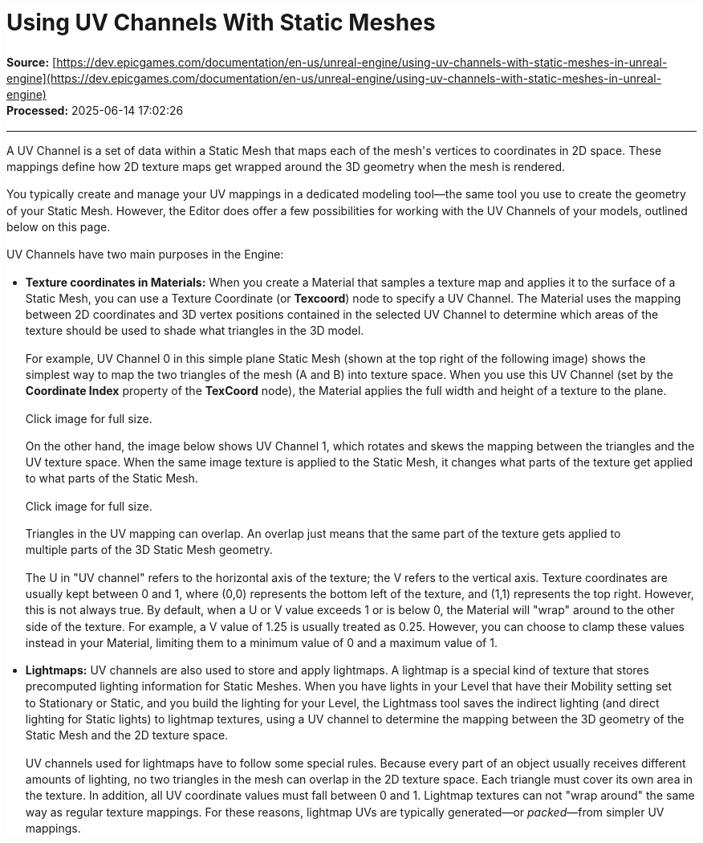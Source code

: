 # Using UV Channels With Static Meshes

**Source:** [https://dev.epicgames.com/documentation/en-us/unreal-engine/using-uv-channels-with-static-meshes-in-unreal-engine](https://dev.epicgames.com/documentation/en-us/unreal-engine/using-uv-channels-with-static-meshes-in-unreal-engine)  
**Processed:** 2025-06-14 17:02:26

---

A UV Channel is a set of data within a Static Mesh that maps each of the mesh's vertices to coordinates in 2D space. These mappings define how 2D texture maps get wrapped around the 3D geometry when the mesh is rendered.

You typically create and manage your UV mappings in a dedicated modeling tool—the same tool you use to create the geometry of your Static Mesh. However, the Editor does offer a few possibilities for working with the UV Channels of your models, outlined below on this page.

UV Channels have two main purposes in the Engine:

-   **Texture coordinates in Materials:** When you create a Material that samples a texture map and applies it to the surface of a Static Mesh, you can use a Texture Coordinate (or **Texcoord**) node to specify a UV Channel. The Material uses the mapping between 2D coordinates and 3D vertex positions contained in the selected UV Channel to determine which areas of the texture should be used to shade what triangles in the 3D model.
    
    For example, UV Channel 0 in this simple plane Static Mesh (shown at the top right of the following image) shows the simplest way to map the two triangles of the mesh (A and B) into texture space. When you use this UV Channel (set by the **Coordinate Index** property of the **TexCoord** node), the Material applies the full width and height of a texture to the plane.
    
    Click image for full size.
    
    On the other hand, the image below shows UV Channel 1, which rotates and skews the mapping between the triangles and the UV texture space. When the same image texture is applied to the Static Mesh, it changes what parts of the texture get applied to what parts of the Static Mesh.
    
    Click image for full size.
    
    Triangles in the UV mapping can overlap. An overlap just means that the same part of the texture gets applied to multiple parts of the 3D Static Mesh geometry.
    
    The U in "UV channel" refers to the horizontal axis of the texture; the V refers to the vertical axis. Texture coordinates are usually kept between 0 and 1, where (0,0) represents the bottom left of the texture, and (1,1) represents the top right. However, this is not always true. By default, when a U or V value exceeds 1 or is below 0, the Material will "wrap" around to the other side of the texture. For example, a V value of 1.25 is usually treated as 0.25. However, you can choose to clamp these values instead in your Material, limiting them to a minimum value of 0 and a maximum value of 1.
    
-   **Lightmaps:** UV channels are also used to store and apply lightmaps. A lightmap is a special kind of texture that stores precomputed lighting information for Static Meshes. When you have lights in your Level that have their Mobility setting set to Stationary or Static, and you build the lighting for your Level, the Lightmass tool saves the indirect lighting (and direct lighting for Static lights) to lightmap textures, using a UV channel to determine the mapping between the 3D geometry of the Static Mesh and the 2D texture space.
    
    UV channels used for lightmaps have to follow some special rules. Because every part of an object usually receives different amounts of lighting, no two triangles in the mesh can overlap in the 2D texture space. Each triangle must cover its own area in the texture. In addition, all UV coordinate values must fall between 0 and 1. Lightmap textures can not "wrap around" the same way as regular texture mappings. For these reasons, lightmap UVs are typically generated—or *packed*—from simpler UV mappings.
    